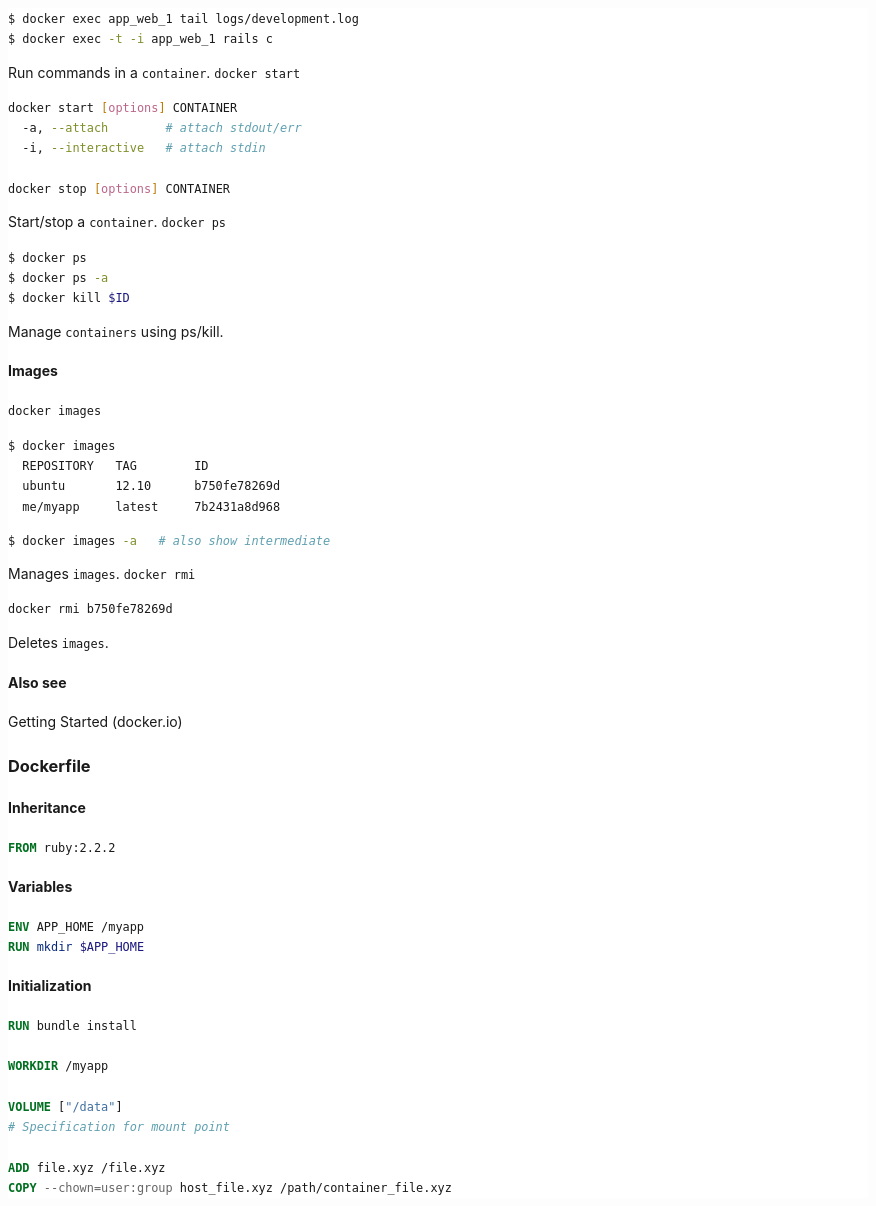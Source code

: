 ```bash
$ docker exec app_web_1 tail logs/development.log
$ docker exec -t -i app_web_1 rails c
```
Run commands in a `container`.
`docker start`
```bash
docker start [options] CONTAINER
  -a, --attach        # attach stdout/err
  -i, --interactive   # attach stdin

docker stop [options] CONTAINER
```
Start/stop a `container`.
`docker ps`
```bash
$ docker ps
$ docker ps -a
$ docker kill $ID
```
Manage `containers` using ps/kill.

#### Images
`docker images`
```bash
$ docker images
  REPOSITORY   TAG        ID
  ubuntu       12.10      b750fe78269d
  me/myapp     latest     7b2431a8d968
```
```bash
$ docker images -a   # also show intermediate
```
Manages `images`.
`docker rmi`
```bash
docker rmi b750fe78269d
```
Deletes `images`.

#### Also see

Getting Started (docker.io)

### Dockerfile
#### Inheritance
```Dockerfile
FROM ruby:2.2.2
```
#### Variables
```Dockerfile
ENV APP_HOME /myapp
RUN mkdir $APP_HOME
```
#### Initialization
```Dockerfile
RUN bundle install

WORKDIR /myapp

VOLUME ["/data"]
# Specification for mount point

ADD file.xyz /file.xyz
COPY --chown=user:group host_file.xyz /path/container_file.xyz
```